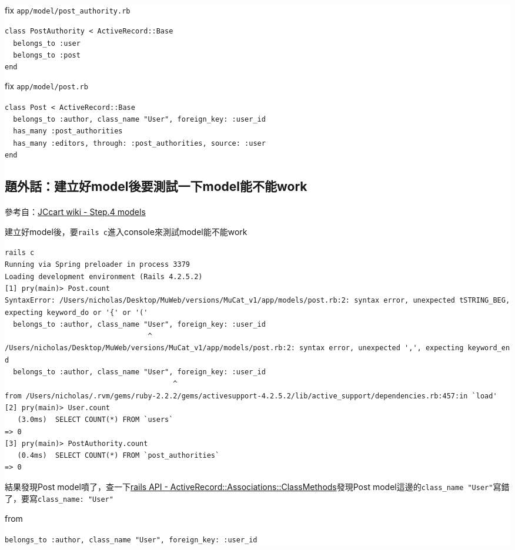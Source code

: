 fix `app/model/post_authority.rb`

```
class PostAuthority < ActiveRecord::Base
  belongs_to :user
  belongs_to :post
end
```

fix `app/model/post.rb`

```
class Post < ActiveRecord::Base
  belongs_to :author, class_name "User", foreign_key: :user_id
  has_many :post_authorities
  has_many :editors, through: :post_authorities, source: :user
end
```

## 題外話：建立好model後要測試一下model能不能work

參考自：[JCcart wiki - Step.4 models](https://github.com/NickWarm/jccart/wiki/Step.4-models)

建立好model後，要`rails c`進入console來測試model能不能work
```
rails c
Running via Spring preloader in process 3379
Loading development environment (Rails 4.2.5.2)
[1] pry(main)> Post.count
SyntaxError: /Users/nicholas/Desktop/MuWeb/versions/MuCat_v1/app/models/post.rb:2: syntax error, unexpected tSTRING_BEG, expecting keyword_do or '{' or '('
  belongs_to :author, class_name "User", foreign_key: :user_id
                                  ^
/Users/nicholas/Desktop/MuWeb/versions/MuCat_v1/app/models/post.rb:2: syntax error, unexpected ',', expecting keyword_end
  belongs_to :author, class_name "User", foreign_key: :user_id
                                        ^
from /Users/nicholas/.rvm/gems/ruby-2.2.2/gems/activesupport-4.2.5.2/lib/active_support/dependencies.rb:457:in `load'
[2] pry(main)> User.count
   (3.0ms)  SELECT COUNT(*) FROM `users`
=> 0
[3] pry(main)> PostAuthority.count
   (0.4ms)  SELECT COUNT(*) FROM `post_authorities`
=> 0
```

結果發現Post model噴了，查一下[rails API - ActiveRecord::Associations::ClassMethods](http://api.rubyonrails.org/classes/ActiveRecord/Associations/ClassMethods.html)發現Post model這邊的`class_name "User"`寫錯了，要寫`class_name: "User"`

from

```
belongs_to :author, class_name "User", foreign_key: :user_id
```
